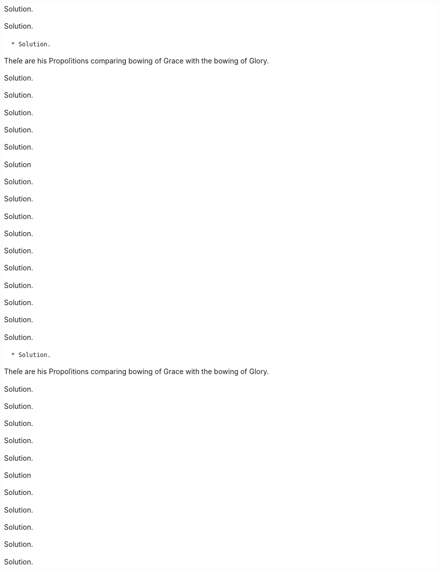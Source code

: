 Solution.

Solution.

      * Solution.

Theſe are his Propoſitions comparing bowing of Grace with the bowing of Glory.

Solution.

Solution.

Solution.

Solution.

Solution.

Solution

Solution.

Solution.

Solution.

Solution.

Solution.

Solution.

Solution.

Solution.

Solution.

Solution.

      * Solution.

Theſe are his Propoſitions comparing bowing of Grace with the bowing of Glory.

Solution.

Solution.

Solution.

Solution.

Solution.

Solution

Solution.

Solution.

Solution.

Solution.

Solution.

